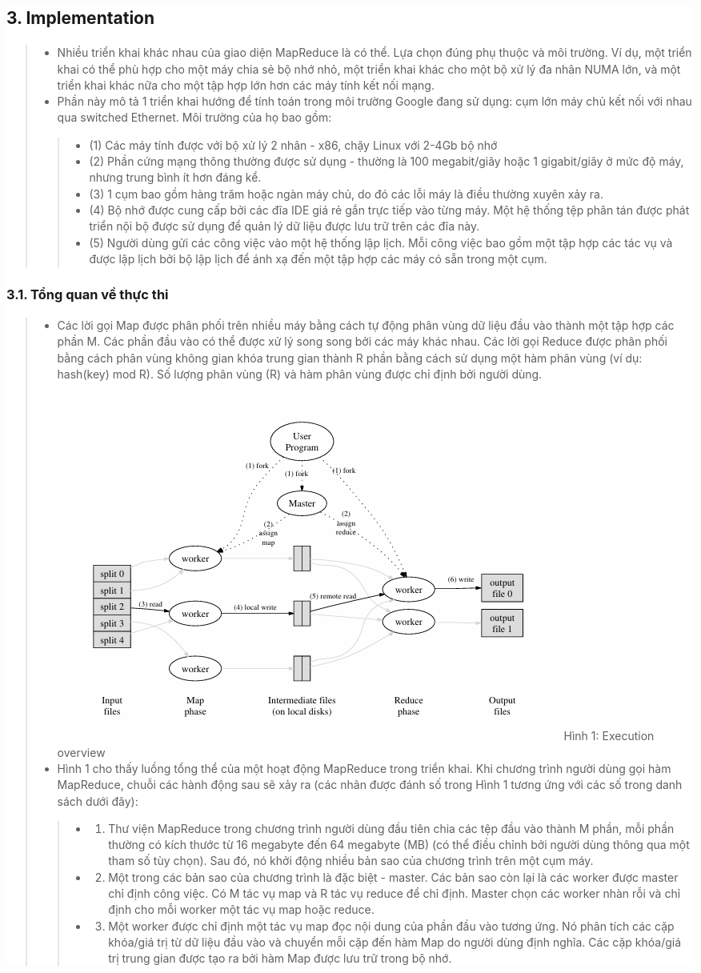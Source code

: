 ## 3. Implementation
> - Nhiều triển khai khác nhau của giao diện MapReduce là có thể. Lựa chọn đúng phụ thuộc và môi trường. Ví dụ, một triển khai có thể phù hợp cho một máy chia sẻ bộ nhớ nhỏ, một triển khai khác cho một bộ xử lý đa nhân NUMA lớn, và một triển khai khác nữa cho một tập hợp lớn hơn các máy tính kết nối mạng.
> - Phần này mô tả 1 triển khai hướng để tính toán trong môi trường Google đang sử dụng: cụm lớn máy chủ kết nối với nhau qua switched Ethernet. Môi trường của họ bao gồm:
>> - (1) Các máy tính được với bộ xử lý 2 nhân - x86, chậy Linux với 2-4Gb bộ nhớ
>> - (2) Phần cứng mạng thông thường được sử dụng - thường là 100 megabit/giây hoặc 1 gigabit/giây ở mức độ máy, nhưng trung bình ít hơn đáng kể.
>> - (3) 1 cụm bao gồm hàng trăm hoặc ngàn máy chủ, do đó các lỗi máy là điều thường xuyên xảy ra.
>> - (4) Bộ nhớ được cung cấp bởi các đĩa IDE giá rẻ gắn trực tiếp vào từng máy. Một hệ thống tệp phân tán được phát triển nội bộ được sử dụng để quản lý dữ liệu được lưu trữ trên các đĩa này.
>> - (5) Người dùng gửi các công việc vào một hệ thống lập lịch. Mỗi công việc bao gồm một tập hợp các tác vụ và được lập lịch bởi bộ lập lịch để ánh xạ đến một tập hợp các máy có sẵn trong một cụm.

### 3.1. Tổng quan về thực thi
> - Các lời gọi Map được phân phối trên nhiều máy bằng cách tự động phân vùng dữ liệu đầu vào thành một tập hợp các phần M. Các phần đầu vào có thể được xử lý song song bởi các máy khác nhau. Các lời gọi Reduce được phân phối bằng cách phân vùng không gian khóa trung gian thành R phần bằng cách sử dụng một hàm phân vùng (ví dụ: hash(key) mod R). Số lượng phân vùng (R) và hàm phân vùng được chỉ định bởi người dùng.
![alt text](/resource/image/MapReduce(2004)-figure-1.png)
Hình 1: Execution overview
> - Hình 1 cho thấy luồng tổng thể của một hoạt động MapReduce trong triển khai. Khi chương trình người dùng gọi hàm MapReduce, chuỗi các hành động sau sẽ xảy ra (các nhãn được đánh số trong Hình 1 tương ứng với các số trong danh sách dưới đây):
>> - 1. Thư viện MapReduce trong chương trình người dùng đầu tiên chia các tệp đầu vào thành M phần, mỗi phần thường có kích thước từ 16 megabyte đến 64 megabyte (MB) (có thể điều chỉnh bởi người dùng thông qua một tham số tùy chọn). Sau đó, nó khởi động nhiều bản sao của chương trình trên một cụm máy.
>> - 2. Một trong các bản sao của chương trình là đặc biệt - master. Các bản sao còn lại là các worker được master chỉ định công việc. Có M tác vụ map và R tác vụ reduce để chỉ định. Master chọn các worker nhàn rỗi và chỉ định cho mỗi worker một tác vụ map hoặc reduce.
>> - 3. Một worker được chỉ định một tác vụ map đọc nội dung của phần đầu vào tương ứng. Nó phân tích các cặp khóa/giá trị từ dữ liệu đầu vào và chuyển mỗi cặp đến hàm Map do người dùng định nghĩa. Các cặp khóa/giá trị trung gian được tạo ra bởi hàm Map được lưu trữ trong bộ nhớ.